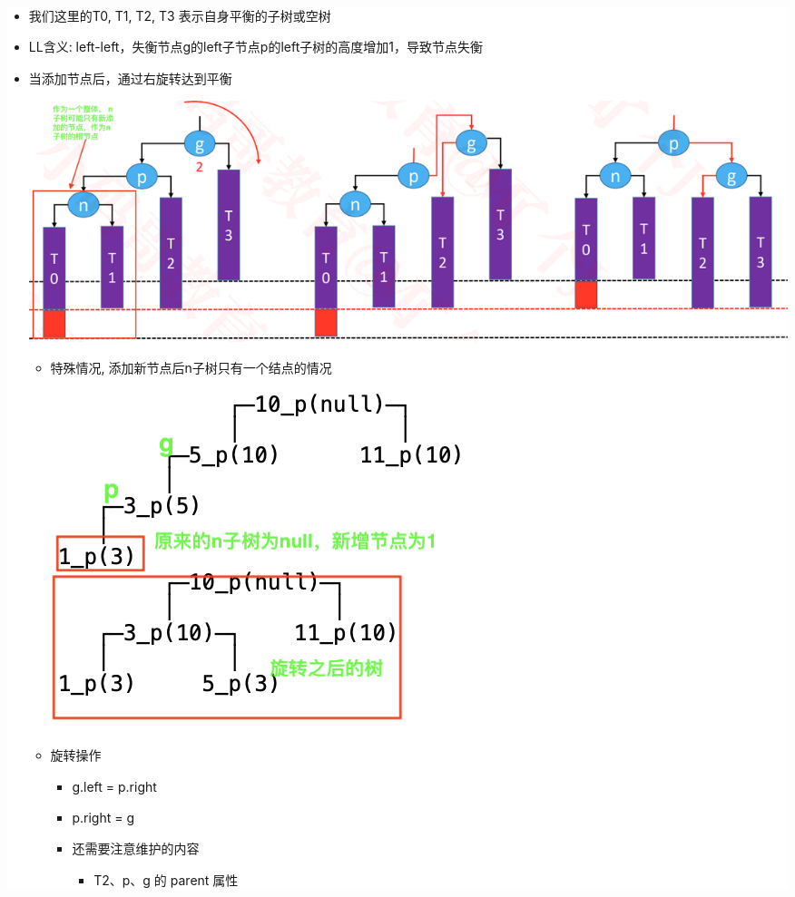   + 我们这里的T0, T1, T2, T3 表示自身平衡的子树或空树

+ LL含义: left-left，失衡节点g的left子节点p的left子树的高度增加1，导致节点失衡

+ 当添加节点后，通过右旋转达到平衡

  ![](./images/AVL5.png)

  + 特殊情况, 添加新节点后n子树只有一个结点的情况

    ![](./images/AVL6.png)

  + 旋转操作

    + g.left = p.right

    + p.right = g

    + 还需要注意维护的内容

      - T2、p、g 的 parent 属性
